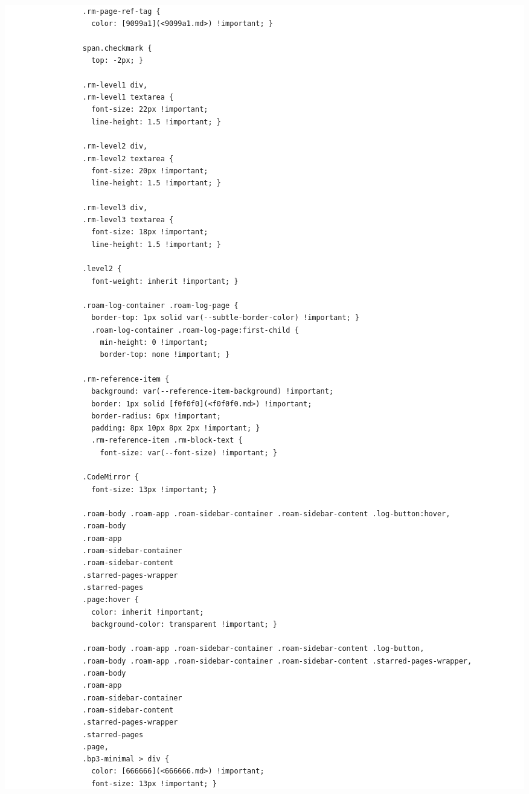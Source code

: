                       .rm-page-ref-tag {
                        color: [9099a1](<9099a1.md>) !important; }
                      
                      span.checkmark {
                        top: -2px; }
                      
                      .rm-level1 div,
                      .rm-level1 textarea {
                        font-size: 22px !important;
                        line-height: 1.5 !important; }
                      
                      .rm-level2 div,
                      .rm-level2 textarea {
                        font-size: 20px !important;
                        line-height: 1.5 !important; }
                      
                      .rm-level3 div,
                      .rm-level3 textarea {
                        font-size: 18px !important;
                        line-height: 1.5 !important; }
                      
                      .level2 {
                        font-weight: inherit !important; }
                      
                      .roam-log-container .roam-log-page {
                        border-top: 1px solid var(--subtle-border-color) !important; }
                        .roam-log-container .roam-log-page:first-child {
                          min-height: 0 !important;
                          border-top: none !important; }
                      
                      .rm-reference-item {
                        background: var(--reference-item-background) !important;
                        border: 1px solid [f0f0f0](<f0f0f0.md>) !important;
                        border-radius: 6px !important;
                        padding: 8px 10px 8px 2px !important; }
                        .rm-reference-item .rm-block-text {
                          font-size: var(--font-size) !important; }
                      
                      .CodeMirror {
                        font-size: 13px !important; }
                      
                      .roam-body .roam-app .roam-sidebar-container .roam-sidebar-content .log-button:hover,
                      .roam-body
                      .roam-app
                      .roam-sidebar-container
                      .roam-sidebar-content
                      .starred-pages-wrapper
                      .starred-pages
                      .page:hover {
                        color: inherit !important;
                        background-color: transparent !important; }
                      
                      .roam-body .roam-app .roam-sidebar-container .roam-sidebar-content .log-button,
                      .roam-body .roam-app .roam-sidebar-container .roam-sidebar-content .starred-pages-wrapper,
                      .roam-body
                      .roam-app
                      .roam-sidebar-container
                      .roam-sidebar-content
                      .starred-pages-wrapper
                      .starred-pages
                      .page,
                      .bp3-minimal > div {
                        color: [666666](<666666.md>) !important;
                        font-size: 13px !important; }
                      
